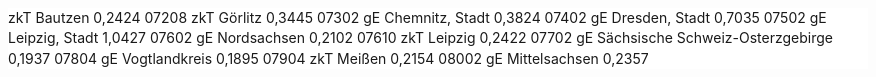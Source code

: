 <td style="text-align: left;">zkT</td>
<td style="text-align: left;">Bautzen</td>
<td style="text-align: right;">0,2424</td>
</tr>
<tr class="even">
<td style="text-align: left;">07208</td>
<td style="text-align: left;">zkT</td>
<td style="text-align: left;">Görlitz</td>
<td style="text-align: right;">0,3445</td>
</tr>
<tr class="odd">
<td style="text-align: left;">07302</td>
<td style="text-align: left;">gE</td>
<td style="text-align: left;">Chemnitz, Stadt</td>
<td style="text-align: right;">0,3824</td>
</tr>
<tr class="even">
<td style="text-align: left;">07402</td>
<td style="text-align: left;">gE</td>
<td style="text-align: left;">Dresden, Stadt</td>
<td style="text-align: right;">0,7035</td>
</tr>
<tr class="odd">
<td style="text-align: left;">07502</td>
<td style="text-align: left;">gE</td>
<td style="text-align: left;">Leipzig, Stadt</td>
<td style="text-align: right;">1,0427</td>
</tr>
<tr class="even">
<td style="text-align: left;">07602</td>
<td style="text-align: left;">gE</td>
<td style="text-align: left;">Nordsachsen</td>
<td style="text-align: right;">0,2102</td>
</tr>
<tr class="odd">
<td style="text-align: left;">07610</td>
<td style="text-align: left;">zkT</td>
<td style="text-align: left;">Leipzig</td>
<td style="text-align: right;">0,2422</td>
</tr>
<tr class="even">
<td style="text-align: left;">07702</td>
<td style="text-align: left;">gE</td>
<td style="text-align: left;">Sächsische Schweiz-Osterzgebirge</td>
<td style="text-align: right;">0,1937</td>
</tr>
<tr class="odd">
<td style="text-align: left;">07804</td>
<td style="text-align: left;">gE</td>
<td style="text-align: left;">Vogtlandkreis</td>
<td style="text-align: right;">0,1895</td>
</tr>
<tr class="even">
<td style="text-align: left;">07904</td>
<td style="text-align: left;">zkT</td>
<td style="text-align: left;">Meißen</td>
<td style="text-align: right;">0,2154</td>
</tr>
<tr class="odd">
<td style="text-align: left;">08002</td>
<td style="text-align: left;">gE</td>
<td style="text-align: left;">Mittelsachsen</td>
<td style="text-align: right;">0,2357</td>
</tr>